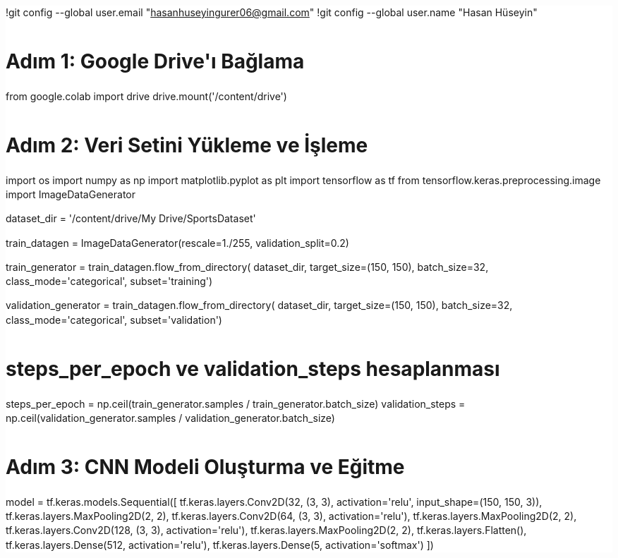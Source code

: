 !git config --global user.email "hasanhuseyingurer06@gmail.com"
!git config --global user.name "Hasan Hüseyin"

# Adım 1: Google Drive'ı Bağlama
from google.colab import drive
drive.mount('/content/drive')

# Adım 2: Veri Setini Yükleme ve İşleme
import os
import numpy as np
import matplotlib.pyplot as plt
import tensorflow as tf
from tensorflow.keras.preprocessing.image import ImageDataGenerator

dataset_dir = '/content/drive/My Drive/SportsDataset'

train_datagen = ImageDataGenerator(rescale=1./255, validation_split=0.2)

train_generator = train_datagen.flow_from_directory(
    dataset_dir,
    target_size=(150, 150),
    batch_size=32,
    class_mode='categorical',
    subset='training')

validation_generator = train_datagen.flow_from_directory(
    dataset_dir,
    target_size=(150, 150),
    batch_size=32,
    class_mode='categorical',
    subset='validation')

# steps_per_epoch ve validation_steps hesaplanması
steps_per_epoch = np.ceil(train_generator.samples / train_generator.batch_size)
validation_steps = np.ceil(validation_generator.samples / validation_generator.batch_size)

# Adım 3: CNN Modeli Oluşturma ve Eğitme
model = tf.keras.models.Sequential([
    tf.keras.layers.Conv2D(32, (3, 3), activation='relu', input_shape=(150, 150, 3)),
    tf.keras.layers.MaxPooling2D(2, 2),
    tf.keras.layers.Conv2D(64, (3, 3), activation='relu'),
    tf.keras.layers.MaxPooling2D(2, 2),
    tf.keras.layers.Conv2D(128, (3, 3), activation='relu'),
    tf.keras.layers.MaxPooling2D(2, 2),
    tf.keras.layers.Flatten(),
    tf.keras.layers.Dense(512, activation='relu'),
    tf.keras.layers.Dense(5, activation='softmax')
])
